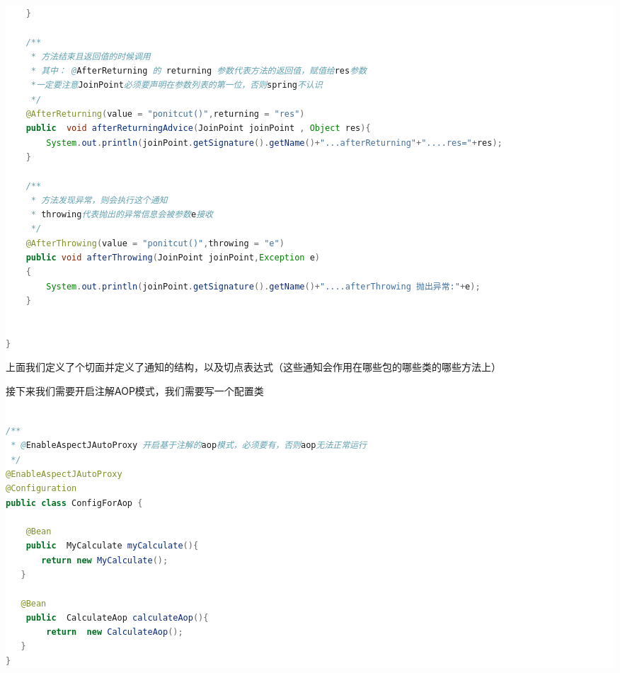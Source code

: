 ```java
    }

    /**
     * 方法结束且返回值的时候调用
     * 其中： @AfterReturning 的 returning 参数代表方法的返回值，赋值给res参数
     *一定要注意JoinPoint必须要声明在参数列表的第一位，否则spring不认识
     */
    @AfterReturning(value = "ponitcut()",returning = "res")
    public  void afterReturningAdvice(JoinPoint joinPoint , Object res){
        System.out.println(joinPoint.getSignature().getName()+"...afterReturning"+"....res="+res);
    }

    /**
     * 方法发现异常，则会执行这个通知
     * throwing代表抛出的异常信息会被参数e接收
     */
    @AfterThrowing(value = "ponitcut()",throwing = "e")
    public void afterThrowing(JoinPoint joinPoint,Exception e)
    {
        System.out.println(joinPoint.getSignature().getName()+"....afterThrowing 抛出异常:"+e);
    }


}

```

上面我们定义了个切面并定义了通知的结构，以及切点表达式（这些通知会作用在哪些包的哪些类的哪些方法上）

接下来我们需要开启注解AOP模式，我们需要写一个配置类

```java

/**
 * @EnableAspectJAutoProxy 开启基于注解的aop模式，必须要有，否则aop无法正常运行
 */
@EnableAspectJAutoProxy
@Configuration
public class ConfigForAop {

    @Bean
    public  MyCalculate myCalculate(){
       return new MyCalculate();
   }

   @Bean
    public  CalculateAop calculateAop(){
        return  new CalculateAop();
   }
}

```
